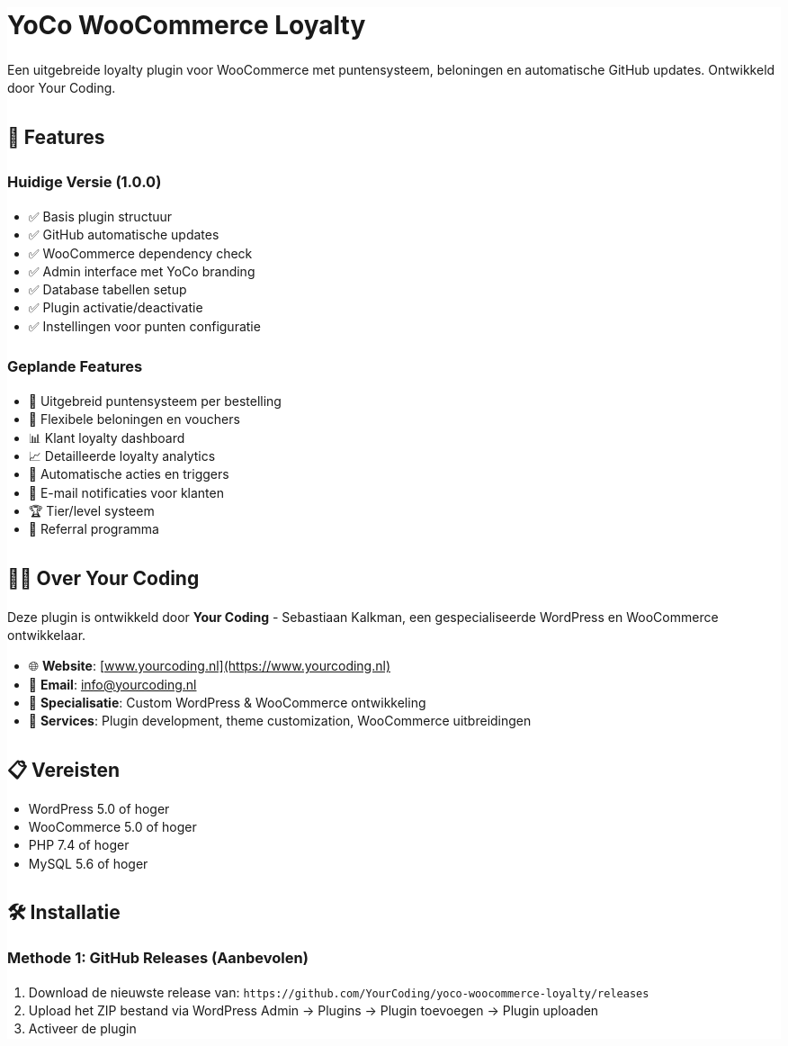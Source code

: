 # YoCo WooCommerce Loyalty

Een uitgebreide loyalty plugin voor WooCommerce met puntensysteem, beloningen en automatische GitHub updates. Ontwikkeld door Your Coding.

## 🚀 Features

### Huidige Versie (1.0.0)
- ✅ Basis plugin structuur
- ✅ GitHub automatische updates
- ✅ WooCommerce dependency check
- ✅ Admin interface met YoCo branding
- ✅ Database tabellen setup
- ✅ Plugin activatie/deactivatie
- ✅ Instellingen voor punten configuratie

### Geplande Features
- 🎯 Uitgebreid puntensysteem per bestelling
- 🎁 Flexibele beloningen en vouchers
- 📊 Klant loyalty dashboard
- 📈 Detailleerde loyalty analytics
- 🔄 Automatische acties en triggers
- 📧 E-mail notificaties voor klanten
- 🏆 Tier/level systeem
- 🎯 Referral programma

## 👨‍💻 Over Your Coding

Deze plugin is ontwikkeld door **Your Coding** - Sebastiaan Kalkman, een gespecialiseerde WordPress en WooCommerce ontwikkelaar.

- 🌐 **Website**: [www.yourcoding.nl](https://www.yourcoding.nl)
- 📧 **Email**: info@yourcoding.nl
- 🎯 **Specialisatie**: Custom WordPress & WooCommerce ontwikkeling
- 🔧 **Services**: Plugin development, theme customization, WooCommerce uitbreidingen

## 📋 Vereisten

- WordPress 5.0 of hoger
- WooCommerce 5.0 of hoger
- PHP 7.4 of hoger
- MySQL 5.6 of hoger

## 🛠 Installatie

### Methode 1: GitHub Releases (Aanbevolen)
1. Download de nieuwste release van: `https://github.com/YourCoding/yoco-woocommerce-loyalty/releases`
2. Upload het ZIP bestand via WordPress Admin → Plugins → Plugin toevoegen → Plugin uploaden
3. Activeer de plugin
